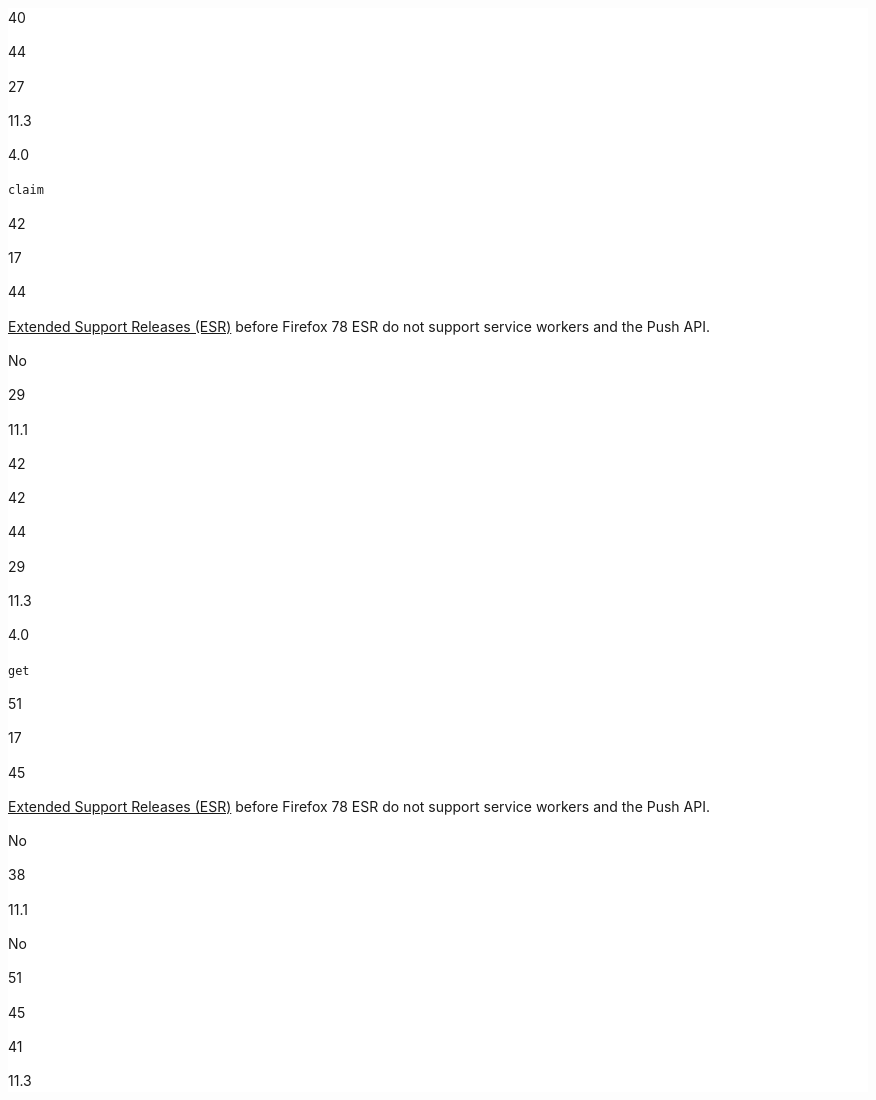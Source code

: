 40

44

27

11.3

4.0

`claim`

42

17

44

[Extended Support Releases (ESR)](https://www.mozilla.org/en-US/firefox/organizations/) before Firefox 78 ESR do not support service workers and the Push API.

No

29

11.1

42

42

44

29

11.3

4.0

`get`

51

17

45

[Extended Support Releases (ESR)](https://www.mozilla.org/en-US/firefox/organizations/) before Firefox 78 ESR do not support service workers and the Push API.

No

38

11.1

No

51

45

41

11.3
